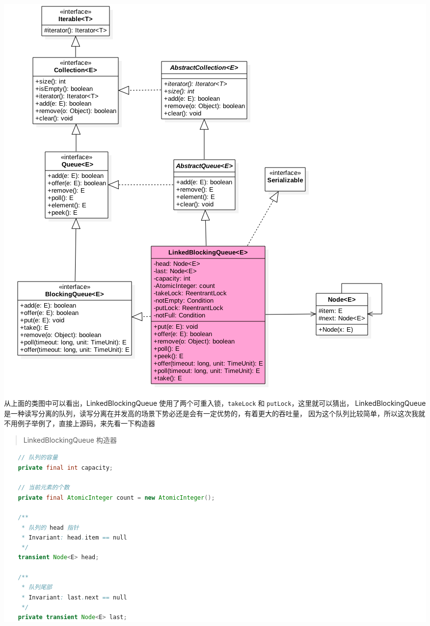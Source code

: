 ![](/assets/img/linkedqueue.png)

从上面的类图中可以看出，LinkedBlockingQueue 使用了两个可重入锁，`takeLock` 和 `putLock`，这里就可以猜出， LinkedBlockingQueue 是一种读写分离的队列，读写分离在并发高的场景下势必还是会有一定优势的，有着更大的吞吐量，
因为这个队列比较简单，所以这次我就不用例子举例了，直接上源码，来先看一下构造器

> LinkedBlockingQueue 构造器

```java
    // 队列的容量
    private final int capacity;

    // 当前元素的个数
    private final AtomicInteger count = new AtomicInteger();

    /**
     * 队列的 head 指针
     * Invariant: head.item == null
     */
    transient Node<E> head;

    /**
     * 队列尾部
     * Invariant: last.next == null
     */
    private transient Node<E> last;
```